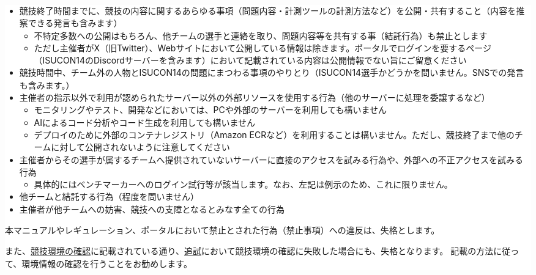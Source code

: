 - 競技終了時間までに、競技の内容に関するあらゆる事項（問題内容・計測ツールの計測方法など）を公開・共有すること（内容を推察できる発言も含みます）
  - 不特定多数への公開はもちろん、他チームの選手と連絡を取り、問題内容等を共有する事（結託行為）も禁止とします
  - ただし主催者がX（旧Twitter）、Webサイトにおいて公開している情報は除きます。ポータルでログインを要するページ（ISUCON14のDiscordサーバーを含みます）において記載されている内容は公開情報でない旨にご留意ください
- 競技時間中、チーム外の人物とISUCON14の問題にまつわる事項のやりとり（ISUCON14選手かどうかを問いません。SNSでの発言も含みます。）
- 主催者の指示以外で利用が認められたサーバー以外の外部リソースを使用する行為（他のサーバーに処理を委譲するなど）
  - モニタリングやテスト、開発などにおいては、PCや外部のサーバーを利用しても構いません
  - AIによるコード分析やコード生成を利用しても構いません
  - デプロイのために外部のコンテナレジストリ（Amazon ECRなど）を利用することは構いません。ただし、競技終了まで他のチームに対して公開されないように注意してください
- 主催者からその選手が属するチームへ提供されていないサーバーに直接のアクセスを試みる行為や、外部への不正アクセスを試みる行為
  - 具体的にはベンチマーカーへのログイン試行等が該当します。なお、左記は例示のため、これに限りません。
- 他チームと結託する行為（程度を問いません）
- 主催者が他チームへの妨害、競技への支障となるとみなす全ての行為

本マニュアルやレギュレーション、ポータルにおいて禁止とされた行為（禁止事項）への違反は、失格とします。

また、[競技環境の確認](#競技環境の確認)に記載されている通り、[追試](#追試)において競技環境の確認に失敗した場合にも、失格となります。
記載の方法に従って、環境情報の確認を行うことをお勧めします。